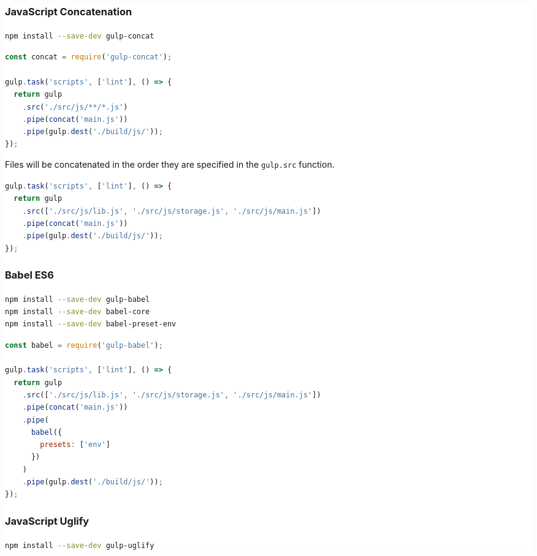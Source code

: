 ### JavaScript Concatenation

```bash
npm install --save-dev gulp-concat
```

```javascript
const concat = require('gulp-concat');

gulp.task('scripts', ['lint'], () => {
  return gulp
    .src('./src/js/**/*.js')
    .pipe(concat('main.js'))
    .pipe(gulp.dest('./build/js/'));
});
```

Files will be concatenated in the order they are specified in the `gulp.src` function.

```javascript
gulp.task('scripts', ['lint'], () => {
  return gulp
    .src(['./src/js/lib.js', './src/js/storage.js', './src/js/main.js'])
    .pipe(concat('main.js'))
    .pipe(gulp.dest('./build/js/'));
});
```

### Babel ES6

```bash
npm install --save-dev gulp-babel
npm install --save-dev babel-core
npm install --save-dev babel-preset-env
```

```javascript
const babel = require('gulp-babel');

gulp.task('scripts', ['lint'], () => {
  return gulp
    .src(['./src/js/lib.js', './src/js/storage.js', './src/js/main.js'])
    .pipe(concat('main.js'))
    .pipe(
      babel({
        presets: ['env']
      })
    )
    .pipe(gulp.dest('./build/js/'));
});
```

### JavaScript Uglify

```bash
npm install --save-dev gulp-uglify
```
